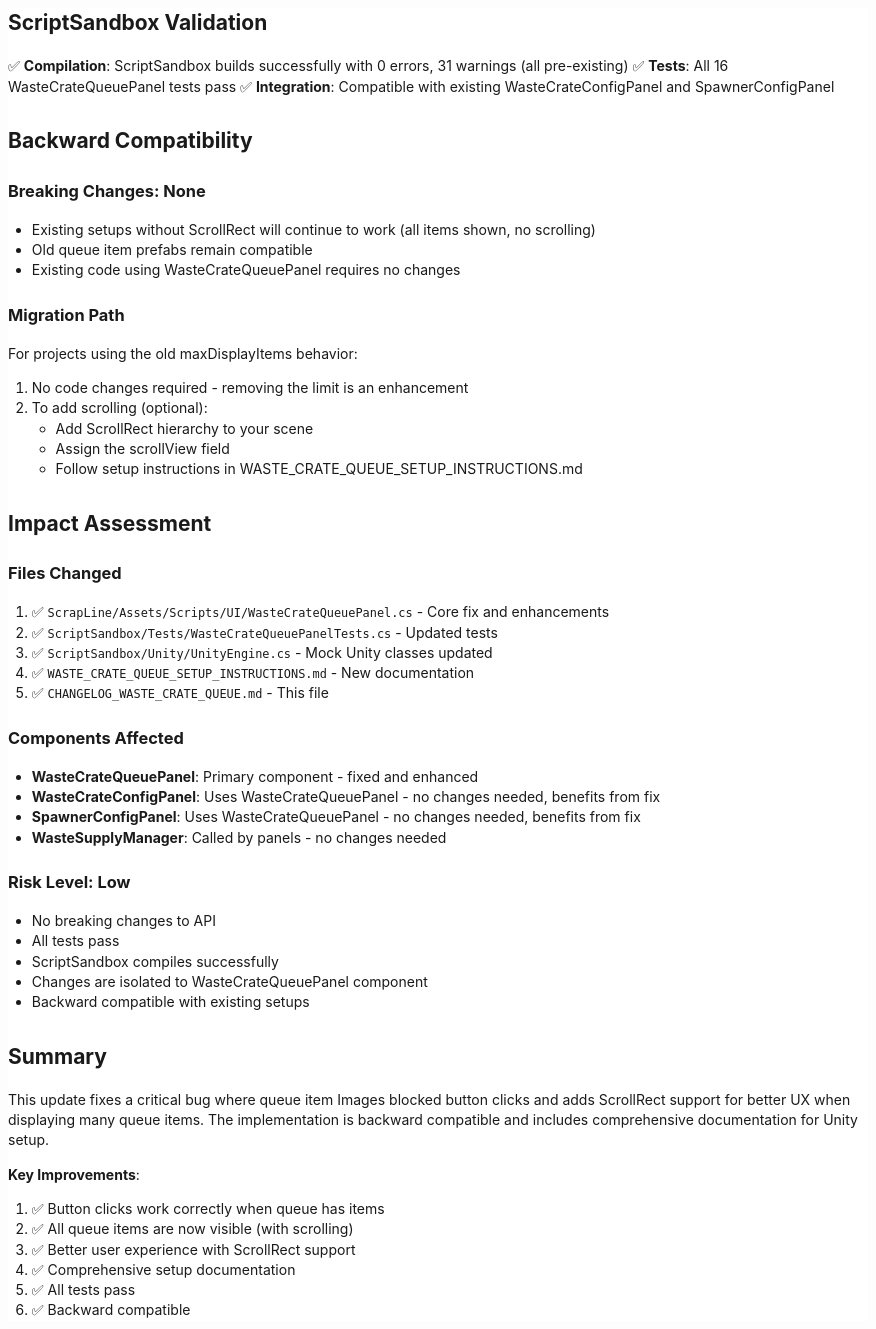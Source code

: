 ## ScriptSandbox Validation

✅ **Compilation**: ScriptSandbox builds successfully with 0 errors, 31 warnings (all pre-existing)
✅ **Tests**: All 16 WasteCrateQueuePanel tests pass
✅ **Integration**: Compatible with existing WasteCrateConfigPanel and SpawnerConfigPanel

## Backward Compatibility

### Breaking Changes: None
- Existing setups without ScrollRect will continue to work (all items shown, no scrolling)
- Old queue item prefabs remain compatible
- Existing code using WasteCrateQueuePanel requires no changes

### Migration Path
For projects using the old maxDisplayItems behavior:
1. No code changes required - removing the limit is an enhancement
2. To add scrolling (optional):
   - Add ScrollRect hierarchy to your scene
   - Assign the scrollView field
   - Follow setup instructions in WASTE_CRATE_QUEUE_SETUP_INSTRUCTIONS.md

## Impact Assessment

### Files Changed
1. ✅ `ScrapLine/Assets/Scripts/UI/WasteCrateQueuePanel.cs` - Core fix and enhancements
2. ✅ `ScriptSandbox/Tests/WasteCrateQueuePanelTests.cs` - Updated tests
3. ✅ `ScriptSandbox/Unity/UnityEngine.cs` - Mock Unity classes updated
4. ✅ `WASTE_CRATE_QUEUE_SETUP_INSTRUCTIONS.md` - New documentation
5. ✅ `CHANGELOG_WASTE_CRATE_QUEUE.md` - This file

### Components Affected
- **WasteCrateQueuePanel**: Primary component - fixed and enhanced
- **WasteCrateConfigPanel**: Uses WasteCrateQueuePanel - no changes needed, benefits from fix
- **SpawnerConfigPanel**: Uses WasteCrateQueuePanel - no changes needed, benefits from fix
- **WasteSupplyManager**: Called by panels - no changes needed

### Risk Level: **Low**
- No breaking changes to API
- All tests pass
- ScriptSandbox compiles successfully
- Changes are isolated to WasteCrateQueuePanel component
- Backward compatible with existing setups

## Summary

This update fixes a critical bug where queue item Images blocked button clicks and adds ScrollRect support for better UX when displaying many queue items. The implementation is backward compatible and includes comprehensive documentation for Unity setup.

**Key Improvements**:
1. ✅ Button clicks work correctly when queue has items
2. ✅ All queue items are now visible (with scrolling)
3. ✅ Better user experience with ScrollRect support
4. ✅ Comprehensive setup documentation
5. ✅ All tests pass
6. ✅ Backward compatible

